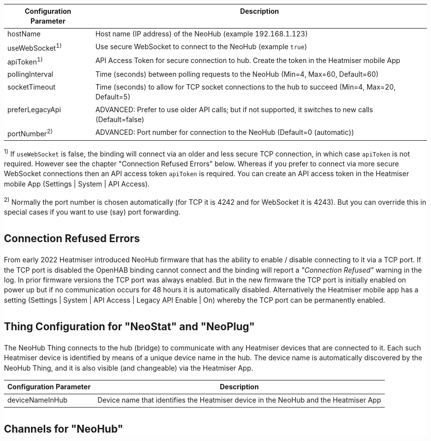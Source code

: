 | Configuration Parameter    | Description                                                                                              |
|----------------------------|----------------------------------------------------------------------------------------------------------|
| hostName                   | Host name (IP address) of the NeoHub (example 192.168.1.123)                                             |
| useWebSocket<sup>1)</sup>  | Use secure WebSocket to connect to  the NeoHub (example `true`)                                          |
| apiToken<sup>1)</sup>      | API Access Token for secure connection to hub. Create the token in the Heatmiser mobile App              |
| pollingInterval            | Time (seconds) between polling requests to the NeoHub (Min=4, Max=60, Default=60)                        |
| socketTimeout              | Time (seconds) to allow for TCP socket connections to the hub to succeed (Min=4, Max=20, Default=5)      |
| preferLegacyApi            | ADVANCED: Prefer to use older API calls; but if not supported, it switches to new calls (Default=false)  |
| portNumber<sup>2)</sup>    | ADVANCED: Port number for connection to the NeoHub (Default=0 (automatic))                               |

<sup>1)</sup> If `useWebSocket` is false, the binding will connect via an older and less secure TCP connection, in which case `apiToken` is not required.
However see the chapter "Connection Refused Errors" below.
Whereas if you prefer to connect via more secure WebSocket connections then an API access token `apiToken` is required.
You can create an API access token in the Heatmiser mobile App (Settings | System | API Access).

<sup>2)</sup> Normally the port number is chosen automatically (for TCP it is 4242 and for WebSocket it is 4243).
But you can override this in special cases if you want to use (say) port forwarding.

## Connection Refused Errors

From early 2022 Heatmiser introduced NeoHub firmware that has the ability to enable / disable connecting to it via a TCP port.
If the TCP port is disabled the OpenHAB binding cannot connect and the binding will report a *"Connection Refused"* warning in the log.
In prior firmware versions the TCP port was always enabled.
But in the new firmware the TCP port is initially enabled on power up but if no communication occurs for 48 hours it is automatically disabled.
Alternatively the Heatmiser mobile app has a setting (Settings | System | API Access | Legacy API Enable | On) whereby the TCP port can be permanently enabled.

## Thing Configuration for "NeoStat" and "NeoPlug"

The NeoHub Thing connects to the hub (bridge) to communicate with any Heatmiser devices that are connected to it.
Each such Heatmiser device is identified by means of a unique device name in the hub.
The device name is automatically discovered by the NeoHub Thing, and it is also visible (and changeable) via the Heatmiser App.
    
| Configuration Parameter | Description                                                                          |
|-------------------------|--------------------------------------------------------------------------------------|
| deviceNameInHub         | Device name that identifies the Heatmiser device in the NeoHub and the Heatmiser App |

## Channels for "NeoHub"
